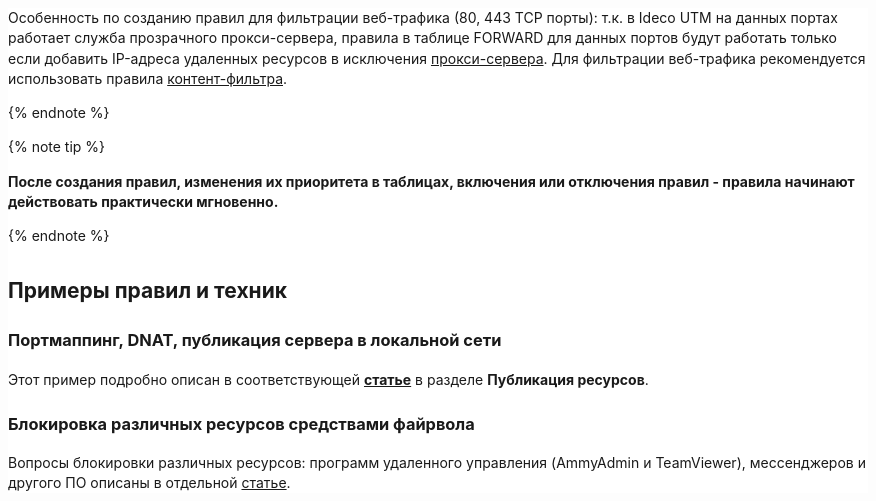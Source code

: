 Особенность по созданию правил для фильтрации веб-трафика (80, 443 TCP порты): т.к. в Ideco UTM на данных портах работает служба прозрачного прокси-сервера, правила в таблице FORWARD для данных портов будут работать только если добавить IP-адреса удаленных ресурсов в исключения [прокси-сервера](../services/proxy/). Для фильтрации веб-трафика рекомендуется использовать правила [контент-фильтра](content-filter/).

{% endnote %}

{% note tip %}

**После создания правил, изменения их приоритета в таблицах, включения или отключения правил - правила начинают действовать практически мгновенно.**

{% endnote %}

## Примеры правил и техник

### Портмаппинг, DNAT, публикация сервера в локальной сети

Этот пример подробно описан в соответствующей [**статье**](https://github.com/ideco-team/docsUTM/tree/54be5c28981601375569bdca6ef75ead87808b16/%D0%9F%D0%BE%D1%80%D1%82%D0%BC%D0%B0%D0%BF%D0%BF%D0%B8%D0%BD%D0%B3\_%D0%BF%D1%80%D0%BE%D0%B1%D1%80%D0%BE%D1%81\_%D0%BF%D0%BE%D1%80%D1%82%D0%BE%D0%B2\_DNAT\_/README.md) в разделе **Публикация ресурсов**.

### Блокировка различных ресурсов средствами файрвола

Вопросы блокировки различных ресурсов: программ удаленного управления (AmmyAdmin и TeamViewer), мессенджеров и другого ПО описаны в отдельной [статье](../popular-recipes/blocking-popular-resources.md).
